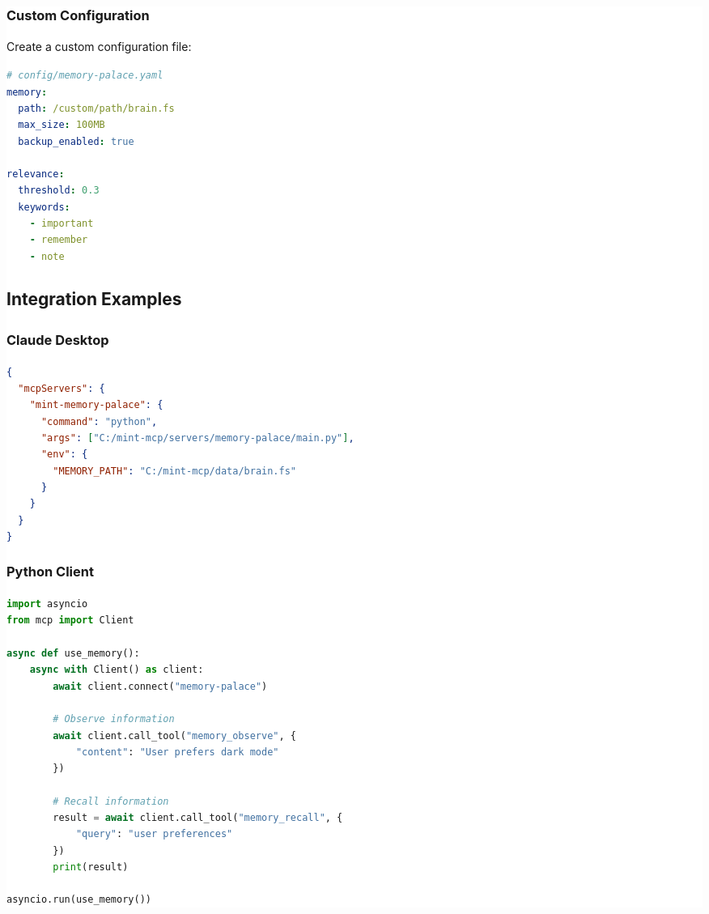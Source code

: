 ### Custom Configuration

Create a custom configuration file:

```yaml
# config/memory-palace.yaml
memory:
  path: /custom/path/brain.fs
  max_size: 100MB
  backup_enabled: true
  
relevance:
  threshold: 0.3
  keywords:
    - important
    - remember
    - note
```

## Integration Examples

### Claude Desktop

```json
{
  "mcpServers": {
    "mint-memory-palace": {
      "command": "python",
      "args": ["C:/mint-mcp/servers/memory-palace/main.py"],
      "env": {
        "MEMORY_PATH": "C:/mint-mcp/data/brain.fs"
      }
    }
  }
}
```

### Python Client

```python
import asyncio
from mcp import Client

async def use_memory():
    async with Client() as client:
        await client.connect("memory-palace")
        
        # Observe information
        await client.call_tool("memory_observe", {
            "content": "User prefers dark mode"
        })
        
        # Recall information
        result = await client.call_tool("memory_recall", {
            "query": "user preferences"
        })
        print(result)

asyncio.run(use_memory())
```

